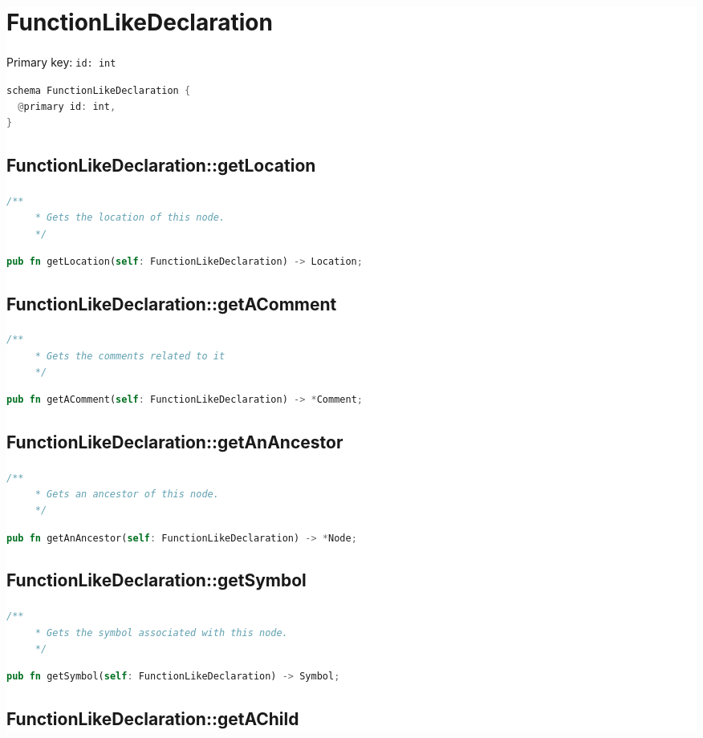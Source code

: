 # FunctionLikeDeclaration

Primary key: `id: int`

```rust
schema FunctionLikeDeclaration {
  @primary id: int,
}
```
## FunctionLikeDeclaration::getLocation

```rust
/**
     * Gets the location of this node.
     */
```
```rust
pub fn getLocation(self: FunctionLikeDeclaration) -> Location;
```
## FunctionLikeDeclaration::getAComment

```rust
/**
     * Gets the comments related to it
     */
```
```rust
pub fn getAComment(self: FunctionLikeDeclaration) -> *Comment;
```
## FunctionLikeDeclaration::getAnAncestor

```rust
/**
     * Gets an ancestor of this node. 
     */
```
```rust
pub fn getAnAncestor(self: FunctionLikeDeclaration) -> *Node;
```
## FunctionLikeDeclaration::getSymbol

```rust
/**
     * Gets the symbol associated with this node.
     */
```
```rust
pub fn getSymbol(self: FunctionLikeDeclaration) -> Symbol;
```
## FunctionLikeDeclaration::getAChild
